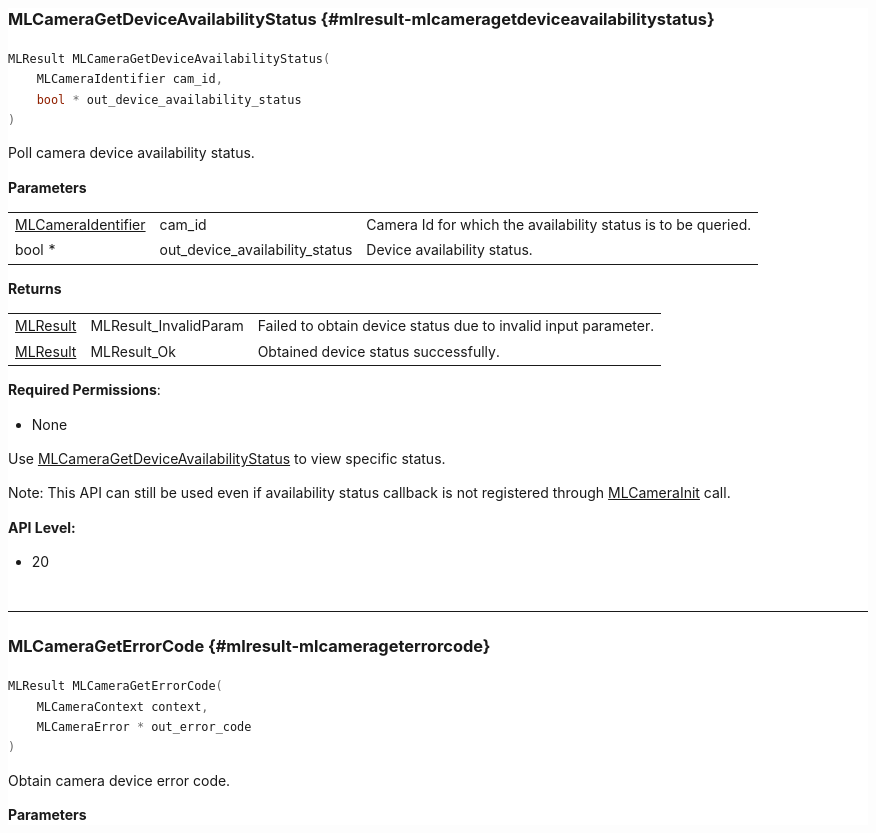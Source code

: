 ### MLCameraGetDeviceAvailabilityStatus {#mlresult-mlcameragetdeviceavailabilitystatus}

```cpp
MLResult MLCameraGetDeviceAvailabilityStatus(
    MLCameraIdentifier cam_id,
    bool * out_device_availability_status
)
```

Poll camera device availability status. 

**Parameters**

|  |   |   |
|--|--|--|
| [MLCameraIdentifier](/api-ref/api/Modules/group___camera/group___camera.md#enums-mlcameraidentifier) |cam_id|Camera Id for which the availability status is to be queried. |
| bool * |out_device_availability_status|Device availability status.|

**Returns**

|  |   |   |
|--|--|--|
| [MLResult](/api-ref/api/Modules/group___platform/group___platform.md#int32-t-mlresult) |MLResult_InvalidParam|Failed to obtain device status due to invalid input parameter. |
| [MLResult](/api-ref/api/Modules/group___platform/group___platform.md#int32-t-mlresult) |MLResult_Ok|Obtained device status successfully.|
**Required Permissions**:

  * None 


Use [MLCameraGetDeviceAvailabilityStatus](/api-ref/api/Modules/group___camera/group___camera.md#mlresult-mlcameragetdeviceavailabilitystatus) to view specific status.

Note: This API can still be used even if availability status callback is not registered through [MLCameraInit](/api-ref/api/Modules/group___camera/group___camera.md#mlresult-mlcamerainit) call.


**API Level:**
  * 20

#
-----------

### MLCameraGetErrorCode {#mlresult-mlcamerageterrorcode}

```cpp
MLResult MLCameraGetErrorCode(
    MLCameraContext context,
    MLCameraError * out_error_code
)
```

Obtain camera device error code. 

**Parameters**
